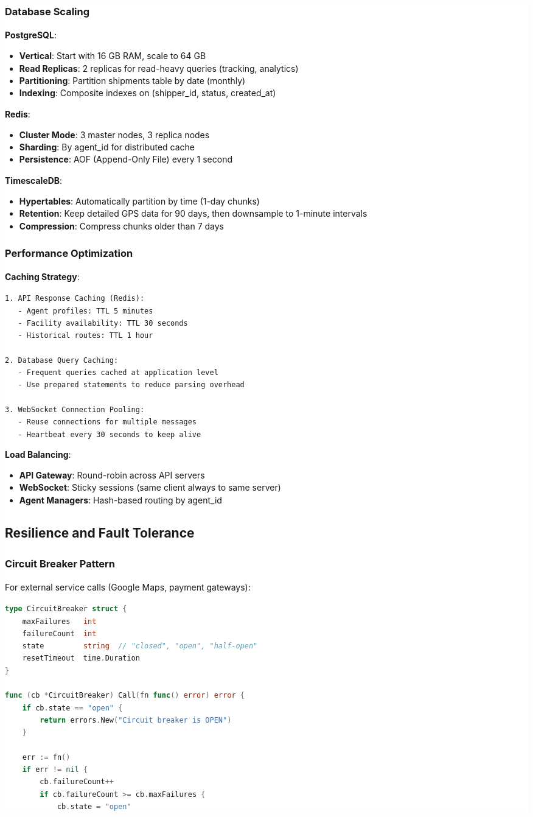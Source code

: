### Database Scaling

**PostgreSQL**:
- **Vertical**: Start with 16 GB RAM, scale to 64 GB
- **Read Replicas**: 2 replicas for read-heavy queries (tracking, analytics)
- **Partitioning**: Partition shipments table by date (monthly)
- **Indexing**: Composite indexes on (shipper_id, status, created_at)

**Redis**:
- **Cluster Mode**: 3 master nodes, 3 replica nodes
- **Sharding**: By agent_id for distributed cache
- **Persistence**: AOF (Append-Only File) every 1 second

**TimescaleDB**:
- **Hypertables**: Automatically partition by time (1-day chunks)
- **Retention**: Keep detailed GPS data for 90 days, then downsample to 1-minute intervals
- **Compression**: Compress chunks older than 7 days

### Performance Optimization

**Caching Strategy**:
```
1. API Response Caching (Redis):
   - Agent profiles: TTL 5 minutes
   - Facility availability: TTL 30 seconds
   - Historical routes: TTL 1 hour

2. Database Query Caching:
   - Frequent queries cached at application level
   - Use prepared statements to reduce parsing overhead

3. WebSocket Connection Pooling:
   - Reuse connections for multiple messages
   - Heartbeat every 30 seconds to keep alive
```

**Load Balancing**:
- **API Gateway**: Round-robin across API servers
- **WebSocket**: Sticky sessions (same client always to same server)
- **Agent Managers**: Hash-based routing by agent_id

## Resilience and Fault Tolerance

### Circuit Breaker Pattern

For external service calls (Google Maps, payment gateways):

```go
type CircuitBreaker struct {
    maxFailures   int
    failureCount  int
    state         string  // "closed", "open", "half-open"
    resetTimeout  time.Duration
}

func (cb *CircuitBreaker) Call(fn func() error) error {
    if cb.state == "open" {
        return errors.New("Circuit breaker is OPEN")
    }
    
    err := fn()
    if err != nil {
        cb.failureCount++
        if cb.failureCount >= cb.maxFailures {
            cb.state = "open"
```